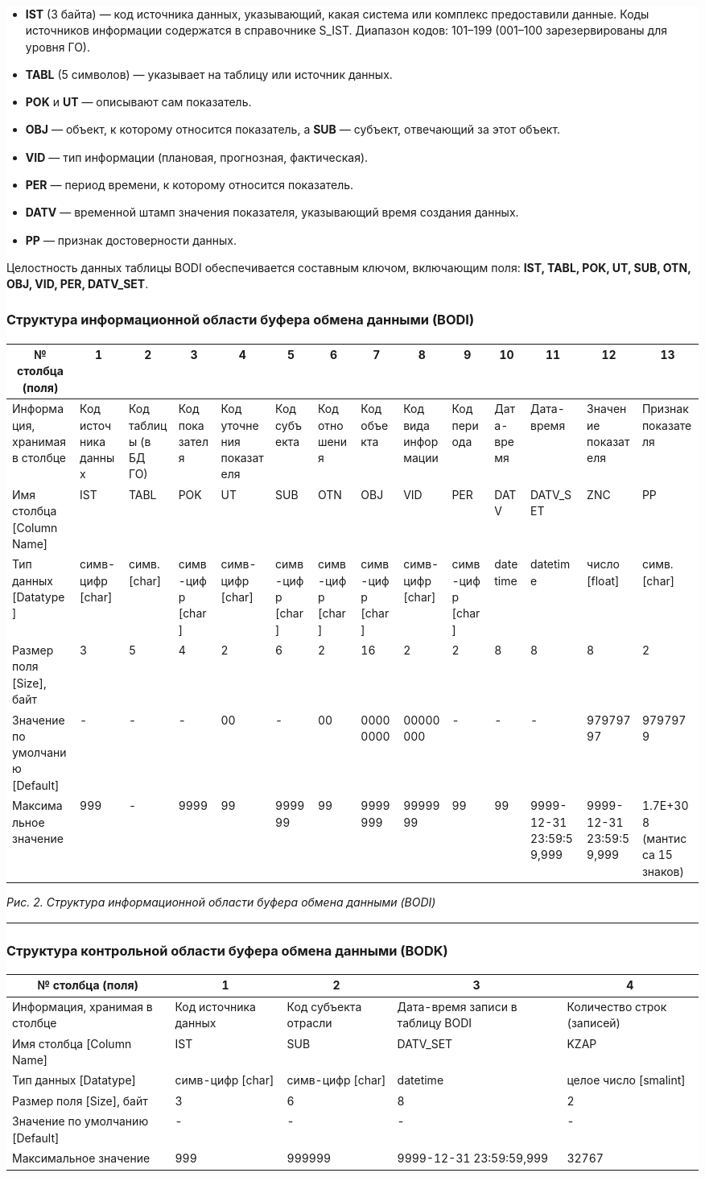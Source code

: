 - **IST** (3 байта) — код источника данных, указывающий, какая система или комплекс предоставили данные. Коды источников информации содержатся в справочнике S_IST. Диапазон кодов: 101–199 (001–100 зарезервированы для уровня ГО).
  
- **TABL** (5 символов) — указывает на таблицу или источник данных.
  
- **POK** и **UT** — описывают сам показатель.
  
- **OBJ** — объект, к которому относится показатель, а **SUB** — субъект, отвечающий за этот объект.

- **VID** — тип информации (плановая, прогнозная, фактическая).
  
- **PER** — период времени, к которому относится показатель.

- **DATV** — временной штамп значения показателя, указывающий время создания данных.

- **PP** — признак достоверности данных.

Целостность данных таблицы BODI обеспечивается составным ключом, включающим поля: **IST, TABL, POK, UT, SUB, OTN, OBJ, VID, PER, DATV_SET**.

### Структура информационной области буфера обмена данными (BODI)

| № столбца (поля) | 1  | 2   | 3  | 4  | 5  | 6  | 7  | 8  | 9  | 10  | 11  | 12  | 13  |
|-------------------|----|-----|----|----|----|----|----|----|----|-----|-----|-----|-----|
| Информация, хранимая в столбце | Код источника данных | Код таблицы (в БД ГО) | Код показателя | Код уточнения показателя | Код субъекта | Код отношения | Код объекта | Код вида информации | Код периода | Дата-время | Дата-время | Значение показателя | Признак показателя |
| Имя столбца [Column Name] | IST | TABL | POK | UT | SUB | OTN | OBJ | VID | PER | DATV | DATV_SET | ZNC | PP |
| Тип данных [Datatype] | симв-цифр [char] | симв. [char] | симв-цифр [char] | симв-цифр [char] | симв-цифр [char] | симв-цифр [char] | симв-цифр [char] | симв-цифр [char] | симв-цифр [char] | datetime | datetime | число [float] | симв. [char] |
| Размер поля [Size], байт | 3 | 5 | 4 | 2 | 6 | 2 | 16 | 2 | 2 | 8 | 8 | 8 | 2 |
| Значение по умолчанию [Default] | - | - | - | 00 | - | 00 | 00000000 | 00000000 | - | - | - | 97979797 | 9797979 |
| Максимальное значение | 999 | - | 9999 | 99 | 999999 | 99 | 9999999 | 9999999 | 99 | 99 | 9999-12-31 23:59:59,999 | 9999-12-31 23:59:59,999 | 1.7E+308 (мантисса 15 знаков) | - |

*Рис. 2. Структура информационной области буфера обмена данными (BODI)*

---

### Структура контрольной области буфера обмена данными (BODK)

| № столбца (поля) | 1  | 2   | 3                      | 4                      |
|-------------------|----|-----|------------------------|------------------------|
| Информация, хранимая в столбце | Код источника данных | Код субъекта отрасли | Дата-время записи в таблицу BODI | Количество строк (записей) |
| Имя столбца [Column Name] | IST | SUB | DATV_SET              | KZAP                   |
| Тип данных [Datatype] | симв-цифр [char] | симв-цифр [char] | datetime              | целое число [smalint] |
| Размер поля [Size], байт | 3  | 6   | 8                      | 2                      |
| Значение по умолчанию [Default] | - | -   | -                      | -                      |
| Максимальное значение | 999 | 999999 | 9999-12-31 23:59:59,999 | 32767                  |
